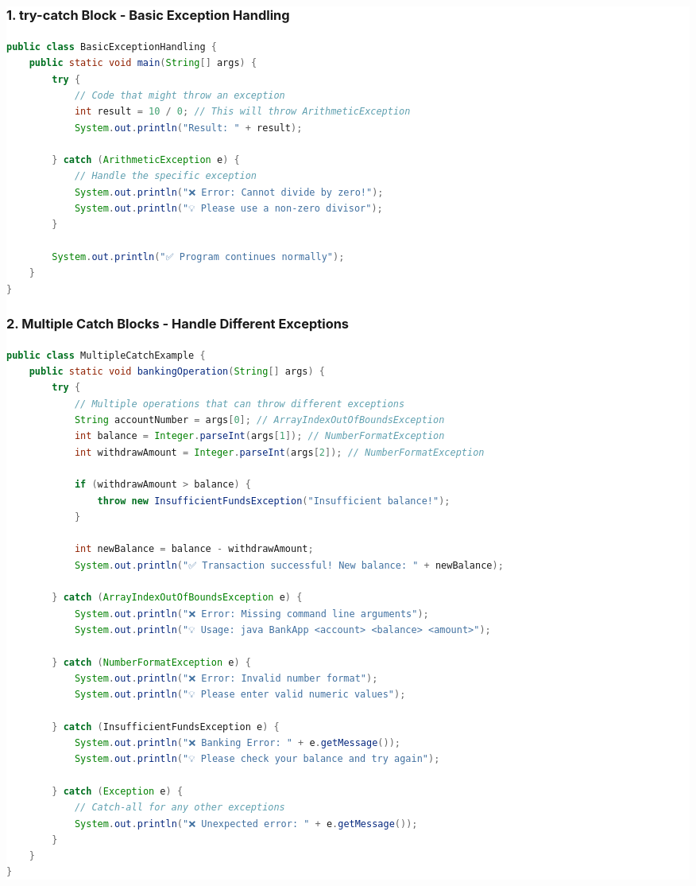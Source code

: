 ### 1. **try-catch Block** - Basic Exception Handling

```java
public class BasicExceptionHandling {
    public static void main(String[] args) {
        try {
            // Code that might throw an exception
            int result = 10 / 0; // This will throw ArithmeticException
            System.out.println("Result: " + result);
            
        } catch (ArithmeticException e) {
            // Handle the specific exception
            System.out.println("❌ Error: Cannot divide by zero!");
            System.out.println("💡 Please use a non-zero divisor");
        }
        
        System.out.println("✅ Program continues normally");
    }
}
```

### 2. **Multiple Catch Blocks** - Handle Different Exceptions

```java
public class MultipleCatchExample {
    public static void bankingOperation(String[] args) {
        try {
            // Multiple operations that can throw different exceptions
            String accountNumber = args[0]; // ArrayIndexOutOfBoundsException
            int balance = Integer.parseInt(args[1]); // NumberFormatException
            int withdrawAmount = Integer.parseInt(args[2]); // NumberFormatException
            
            if (withdrawAmount > balance) {
                throw new InsufficientFundsException("Insufficient balance!");
            }
            
            int newBalance = balance - withdrawAmount;
            System.out.println("✅ Transaction successful! New balance: " + newBalance);
            
        } catch (ArrayIndexOutOfBoundsException e) {
            System.out.println("❌ Error: Missing command line arguments");
            System.out.println("💡 Usage: java BankApp <account> <balance> <amount>");
            
        } catch (NumberFormatException e) {
            System.out.println("❌ Error: Invalid number format");
            System.out.println("💡 Please enter valid numeric values");
            
        } catch (InsufficientFundsException e) {
            System.out.println("❌ Banking Error: " + e.getMessage());
            System.out.println("💡 Please check your balance and try again");
            
        } catch (Exception e) {
            // Catch-all for any other exceptions
            System.out.println("❌ Unexpected error: " + e.getMessage());
        }
    }
}
```
